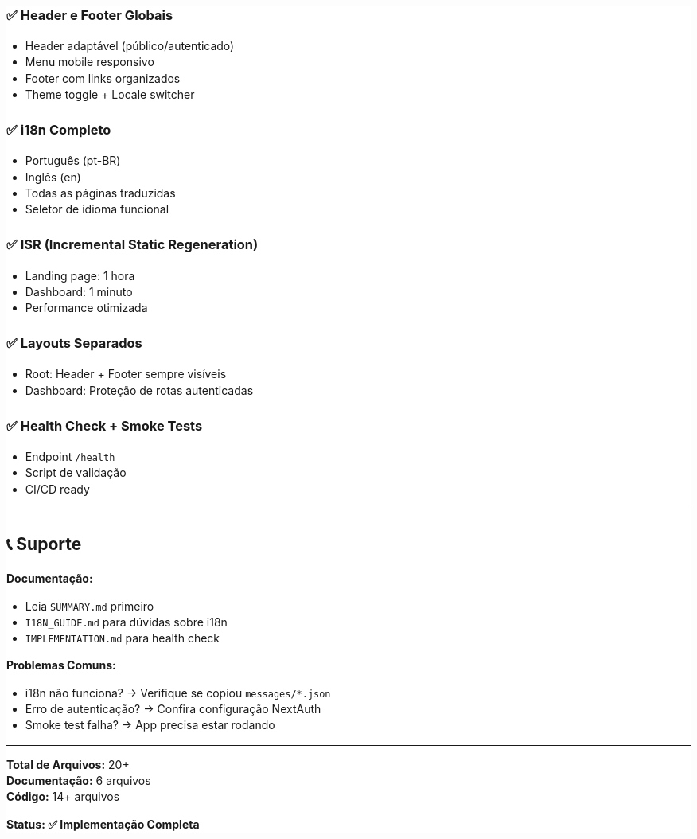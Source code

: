 ### ✅ Header e Footer Globais
- Header adaptável (público/autenticado)
- Menu mobile responsivo
- Footer com links organizados
- Theme toggle + Locale switcher

### ✅ i18n Completo
- Português (pt-BR)
- Inglês (en)
- Todas as páginas traduzidas
- Seletor de idioma funcional

### ✅ ISR (Incremental Static Regeneration)
- Landing page: 1 hora
- Dashboard: 1 minuto
- Performance otimizada

### ✅ Layouts Separados
- Root: Header + Footer sempre visíveis
- Dashboard: Proteção de rotas autenticadas

### ✅ Health Check + Smoke Tests
- Endpoint `/health`
- Script de validação
- CI/CD ready

---

## 📞 Suporte

**Documentação:**
- Leia `SUMMARY.md` primeiro
- `I18N_GUIDE.md` para dúvidas sobre i18n
- `IMPLEMENTATION.md` para health check

**Problemas Comuns:**
- i18n não funciona? → Verifique se copiou `messages/*.json`
- Erro de autenticação? → Confira configuração NextAuth
- Smoke test falha? → App precisa estar rodando

---

**Total de Arquivos:** 20+  
**Documentação:** 6 arquivos  
**Código:** 14+ arquivos  

**Status: ✅ Implementação Completa**